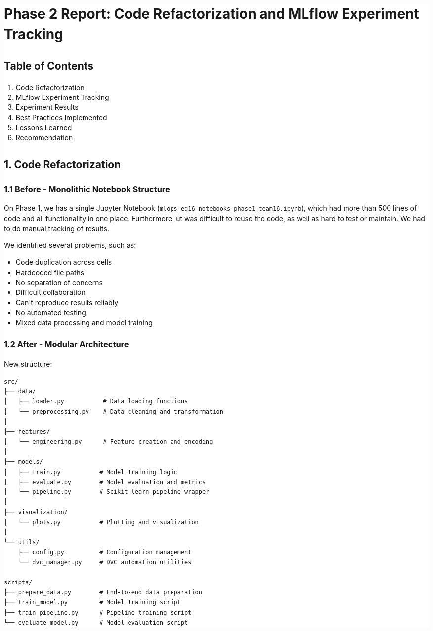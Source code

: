 # Phase 2 Report: Code Refactorization and MLflow Experiment Tracking

## Table of Contents

1. Code Refactorization
2. MLflow Experiment Tracking
3. Experiment Results
4. Best Practices Implemented
5. Lessons Learned
6. Recommendation

## 1. Code Refactorization
### 1.1 Before - Monolithic Notebook Structure

On Phase 1, we has a single Jupyter Notebook (`mlops-eq16_notebooks_phase1_team16.ipynb`), which had more than 500 lines of code and all functionality in one place.
Furthermore, ut was difficult to reuse the code, as well as hard to test or maintain. We had to do manual tracking of results. 

We identified several problems, such as:
- Code duplication across cells
- Hardcoded file paths
- No separation of concerns
- Difficult collaboration
- Can't reproduce results reliably
- No automated testing
- Mixed data processing and model training

### 1.2 After - Modular Architecture

New structure:

```
src/
├── data/
│   ├── loader.py           # Data loading functions
│   └── preprocessing.py    # Data cleaning and transformation
│
├── features/
│   └── engineering.py      # Feature creation and encoding
│
├── models/
│   ├── train.py           # Model training logic
│   ├── evaluate.py        # Model evaluation and metrics
│   └── pipeline.py        # Scikit-learn pipeline wrapper
│
├── visualization/
│   └── plots.py           # Plotting and visualization
│
└── utils/
    ├── config.py          # Configuration management
    └── dvc_manager.py     # DVC automation utilities

scripts/
├── prepare_data.py        # End-to-end data preparation
├── train_model.py         # Model training script
├── train_pipeline.py      # Pipeline training script
└── evaluate_model.py      # Model evaluation script
```
